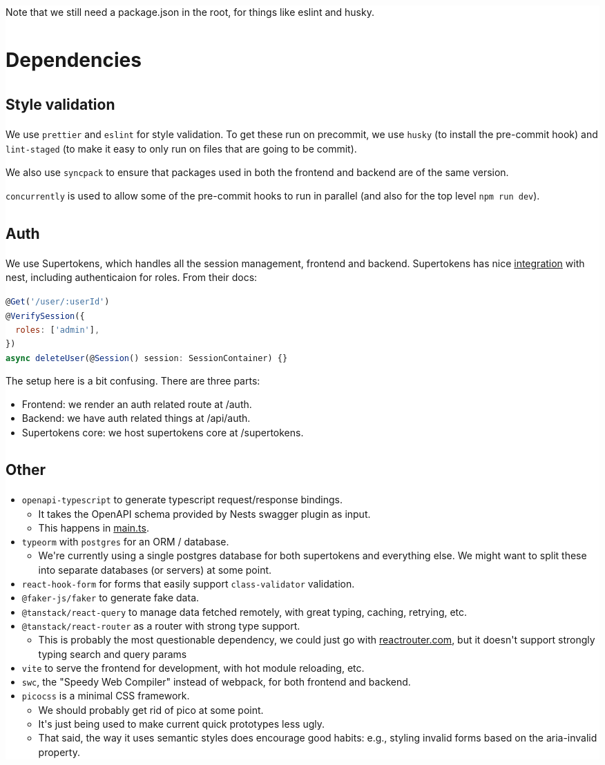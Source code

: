 Note that we still need a package.json in the root, for things like eslint and husky.

# Dependencies

## Style validation

We use `prettier` and `eslint` for style validation. To get these run on precommit, we use `husky` (to install the pre-commit hook) and `lint-staged` (to make it easy to only run on files that are going to be commit).

We also use `syncpack` to ensure that packages used in both the frontend and backend are of the same version.

`concurrently` is used to allow some of the pre-commit hooks to run in parallel (and also for the top level `npm run dev`).

## Auth

We use Supertokens, which handles all the session management, frontend and backend.
Supertokens has nice [integration](https://supertokens.com/docs/quickstart/integrations/nestjs#5-manage-authentication-with-decorators) with nest, including authenticaion for roles. From their docs:

```js
@Get('/user/:userId')
@VerifySession({
  roles: ['admin'],
})
async deleteUser(@Session() session: SessionContainer) {}
```

The setup here is a bit confusing. There are three parts:

- Frontend: we render an auth related route at /auth.
- Backend: we have auth related things at /api/auth.
- Supertokens core: we host supertokens core at /supertokens.

## Other

- `openapi-typescript` to generate typescript request/response bindings.
  - It takes the OpenAPI schema provided by Nests swagger plugin as input.
  - This happens in [main.ts](grassroots-backend/src/main.ts).
- `typeorm` with `postgres` for an ORM / database.
  - We're currently using a single postgres database for both supertokens and everything else. We might want to split these into separate databases (or servers) at some point.
- `react-hook-form` for forms that easily support `class-validator` validation.
- `@faker-js/faker` to generate fake data.
- `@tanstack/react-query` to manage data fetched remotely, with great typing, caching, retrying, etc.
- `@tanstack/react-router` as a router with strong type support.
  - This is probably the most questionable dependency, we could just go with [reactrouter.com](https://reactrouter.com/), but it doesn't support strongly typing search and query params
- `vite` to serve the frontend for development, with hot module reloading, etc.
- `swc`, the "Speedy Web Compiler" instead of webpack, for both frontend and backend.
- `picocss` is a minimal CSS framework.
  - We should probably get rid of pico at some point.
  - It's just being used to make current quick prototypes less ugly.
  - That said, the way it uses semantic styles does encourage good habits: e.g., styling invalid forms based on the aria-invalid property.
